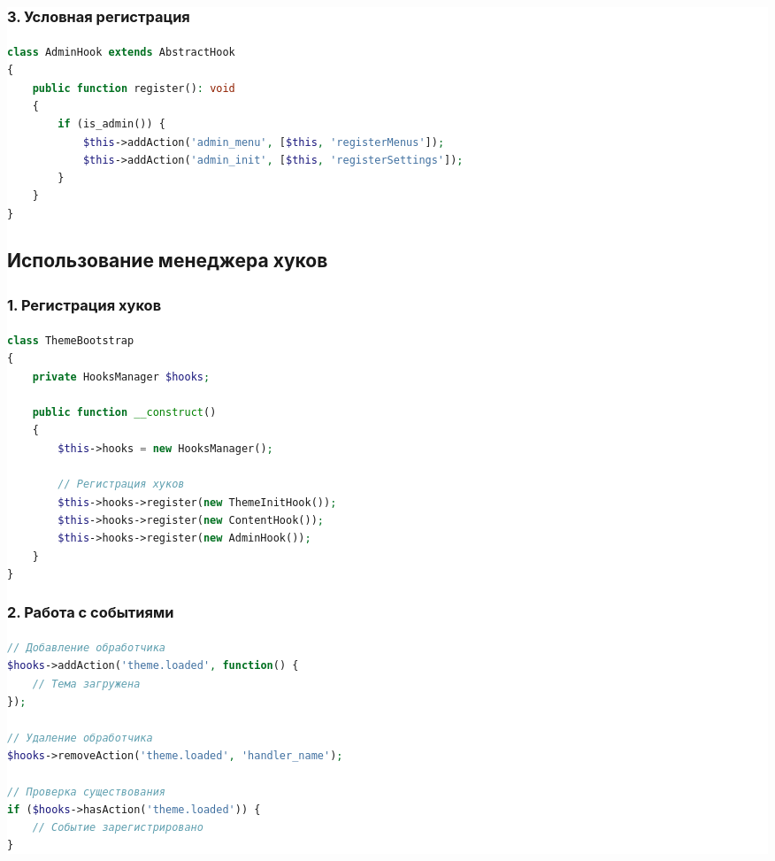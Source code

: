 ### 3. Условная регистрация

```php
class AdminHook extends AbstractHook
{
    public function register(): void
    {
        if (is_admin()) {
            $this->addAction('admin_menu', [$this, 'registerMenus']);
            $this->addAction('admin_init', [$this, 'registerSettings']);
        }
    }
}
```

## Использование менеджера хуков

### 1. Регистрация хуков

```php
class ThemeBootstrap
{
    private HooksManager $hooks;
    
    public function __construct()
    {
        $this->hooks = new HooksManager();
        
        // Регистрация хуков
        $this->hooks->register(new ThemeInitHook());
        $this->hooks->register(new ContentHook());
        $this->hooks->register(new AdminHook());
    }
}
```

### 2. Работа с событиями

```php
// Добавление обработчика
$hooks->addAction('theme.loaded', function() {
    // Тема загружена
});

// Удаление обработчика
$hooks->removeAction('theme.loaded', 'handler_name');

// Проверка существования
if ($hooks->hasAction('theme.loaded')) {
    // Событие зарегистрировано
}
```
